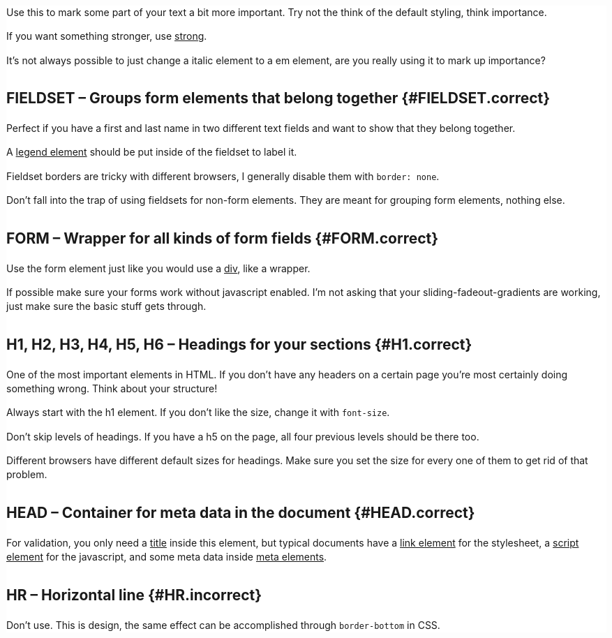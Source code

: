 Use this to mark some part of your text a bit more important. Try not the think of the default styling, think importance.

If you want something stronger, use [strong](#STRONG).

It&#8217;s not always possible to just change a italic element to a em element, are you really using it to mark up importance?

## **FIELDSET** &#8211; Groups form elements that belong together {#FIELDSET.correct}

Perfect if you have a first and last name in two different text fields and want to show that they belong together.

A [legend element](#LEGEND) should be put inside of the fieldset to label it.

Fieldset borders are tricky with different browsers, I generally disable them with `border: none`.

Don&#8217;t fall into the trap of using fieldsets for non-form elements. They are meant for grouping form elements, nothing else.

## **FORM** &#8211; Wrapper for all kinds of form fields {#FORM.correct}

Use the form element just like you would use a [div](#DIV), like a wrapper.

If possible make sure your forms work without javascript enabled. I&#8217;m not asking that your sliding-fadeout-gradients are working, just make sure the basic stuff gets through.

## **H1, H2, H3, H4, H5, H6** &#8211; Headings for your sections {#H1.correct}

One of the most important elements in HTML. If you don&#8217;t have any headers on a certain page you&#8217;re most certainly doing something wrong. Think about your structure!

Always start with the h1 element. If you don&#8217;t like the size, change it with `font-size`.

Don&#8217;t skip levels of headings. If you have a h5 on the page, all four previous levels should be there too.

Different browsers have different default sizes for headings. Make sure you set the size for every one of them to get rid of that problem.

## **HEAD** &#8211; Container for meta data in the document {#HEAD.correct}

For validation, you only need a [title](#TITLE) inside this element, but typical documents have a [link element](#LINK) for the stylesheet, a [script element](#SCRIPT) for the javascript, and some meta data inside [meta elements](#META).

## **HR** &#8211; Horizontal line {#HR.incorrect}

Don&#8217;t use. This is design, the same effect can be accomplished through `border-bottom` in CSS.
